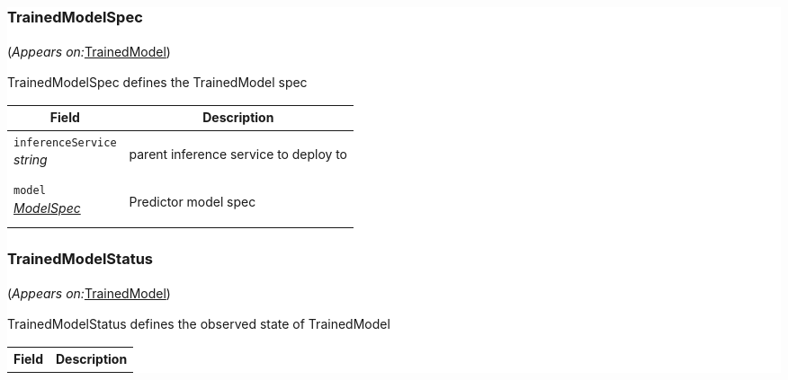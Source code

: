 <td>
</td>
</tr>
</tbody>
</table>
<h3 id="serving.kserve.io/v1alpha1.TrainedModelSpec">TrainedModelSpec
</h3>
<p>
(<em>Appears on:</em><a href="#serving.kserve.io/v1alpha1.TrainedModel">TrainedModel</a>)
</p>
<div>
<p>TrainedModelSpec defines the TrainedModel spec</p>
</div>
<table>
<thead>
<tr>
<th>Field</th>
<th>Description</th>
</tr>
</thead>
<tbody>
<tr>
<td>
<code>inferenceService</code><br/>
<em>
string
</em>
</td>
<td>
<p>parent inference service to deploy to</p>
</td>
</tr>
<tr>
<td>
<code>model</code><br/>
<em>
<a href="#serving.kserve.io/v1alpha1.ModelSpec">
ModelSpec
</a>
</em>
</td>
<td>
<p>Predictor model spec</p>
</td>
</tr>
</tbody>
</table>
<h3 id="serving.kserve.io/v1alpha1.TrainedModelStatus">TrainedModelStatus
</h3>
<p>
(<em>Appears on:</em><a href="#serving.kserve.io/v1alpha1.TrainedModel">TrainedModel</a>)
</p>
<div>
<p>TrainedModelStatus defines the observed state of TrainedModel</p>
</div>
<table>
<thead>
<tr>
<th>Field</th>
<th>Description</th>
</tr>
</thead>
<tbody>
<tr>